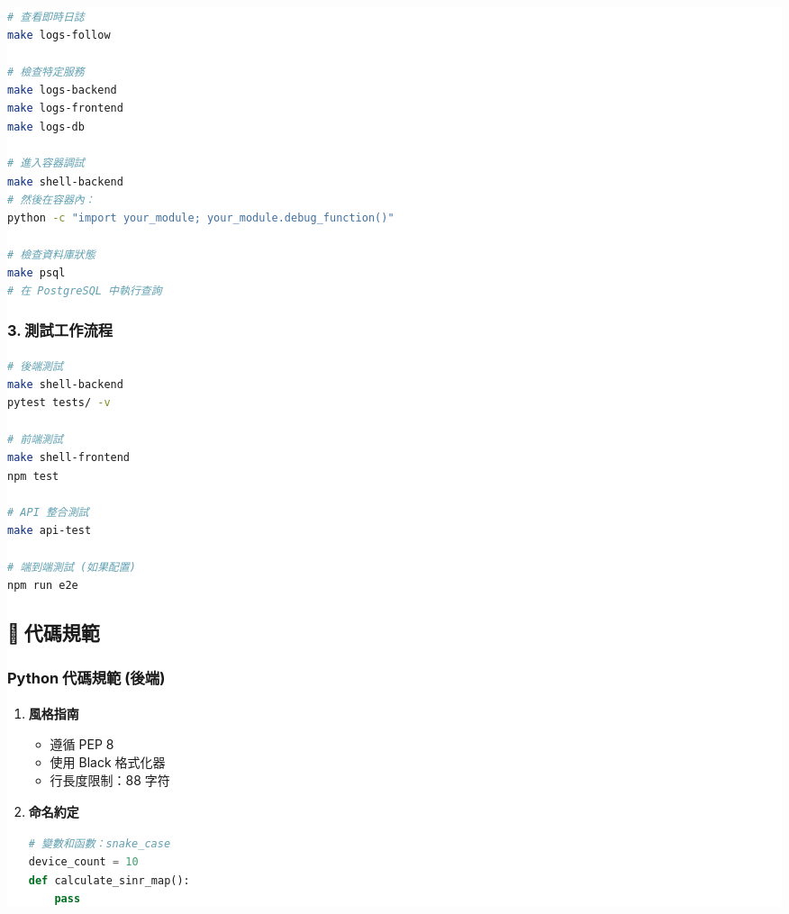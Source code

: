 ```bash
# 查看即時日誌
make logs-follow

# 檢查特定服務
make logs-backend
make logs-frontend
make logs-db

# 進入容器調試
make shell-backend
# 然後在容器內：
python -c "import your_module; your_module.debug_function()"

# 檢查資料庫狀態
make psql
# 在 PostgreSQL 中執行查詢
```

### 3. 測試工作流程

```bash
# 後端測試
make shell-backend
pytest tests/ -v

# 前端測試
make shell-frontend
npm test

# API 整合測試
make api-test

# 端到端測試 (如果配置)
npm run e2e
```

## 📝 代碼規範

### Python 代碼規範 (後端)

1. **風格指南**

    - 遵循 PEP 8
    - 使用 Black 格式化器
    - 行長度限制：88 字符

2. **命名約定**

    ```python
    # 變數和函數：snake_case
    device_count = 10
    def calculate_sinr_map():
        pass
